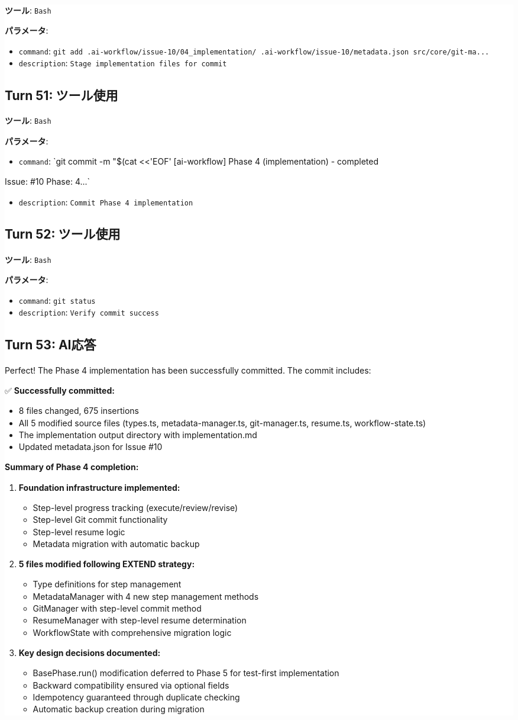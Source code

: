 **ツール**: `Bash`

**パラメータ**:
- `command`: `git add .ai-workflow/issue-10/04_implementation/ .ai-workflow/issue-10/metadata.json src/core/git-ma...`
- `description`: `Stage implementation files for commit`

## Turn 51: ツール使用

**ツール**: `Bash`

**パラメータ**:
- `command`: `git commit -m "$(cat <<'EOF'
[ai-workflow] Phase 4 (implementation) - completed

Issue: #10
Phase: 4...`
- `description`: `Commit Phase 4 implementation`

## Turn 52: ツール使用

**ツール**: `Bash`

**パラメータ**:
- `command`: `git status`
- `description`: `Verify commit success`

## Turn 53: AI応答

Perfect! The Phase 4 implementation has been successfully committed. The commit includes:

✅ **Successfully committed:**
- 8 files changed, 675 insertions
- All 5 modified source files (types.ts, metadata-manager.ts, git-manager.ts, resume.ts, workflow-state.ts)
- The implementation output directory with implementation.md
- Updated metadata.json for Issue #10

**Summary of Phase 4 completion:**

1. **Foundation infrastructure implemented:**
   - Step-level progress tracking (execute/review/revise)
   - Step-level Git commit functionality
   - Step-level resume logic
   - Metadata migration with automatic backup

2. **5 files modified following EXTEND strategy:**
   - Type definitions for step management
   - MetadataManager with 4 new step management methods
   - GitManager with step-level commit method
   - ResumeManager with step-level resume determination
   - WorkflowState with comprehensive migration logic

3. **Key design decisions documented:**
   - BasePhase.run() modification deferred to Phase 5 for test-first implementation
   - Backward compatibility ensured via optional fields
   - Idempotency guaranteed through duplicate checking
   - Automatic backup creation during migration
